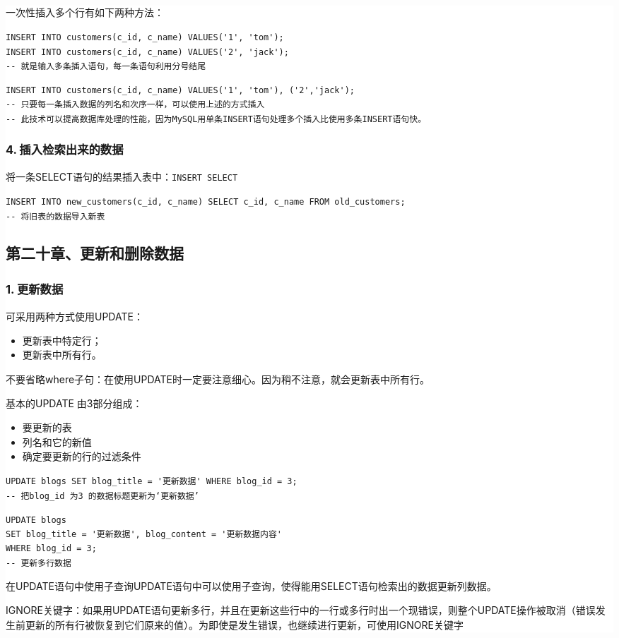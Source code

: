 一次性插入多个行有如下两种方法：

```mysql
INSERT INTO customers(c_id, c_name) VALUES('1', 'tom');
INSERT INTO customers(c_id, c_name) VALUES('2', 'jack');
-- 就是输入多条插入语句，每一条语句利用分号结尾
```

```mysql
INSERT INTO customers(c_id, c_name) VALUES('1', 'tom'), ('2','jack');
-- 只要每一条插入数据的列名和次序一样，可以使用上述的方式插入
-- 此技术可以提高数据库处理的性能，因为MySQL用单条INSERT语句处理多个插入比使用多条INSERT语句快。
```

### 4. 插入检索出来的数据

将一条SELECT语句的结果插入表中：`INSERT SELECT`

```mysql
INSERT INTO new_customers(c_id, c_name) SELECT c_id, c_name FROM old_customers;
-- 将旧表的数据导入新表
```



## 第二十章、更新和删除数据

### 1. 更新数据

可采用两种方式使用UPDATE：

- 更新表中特定行；
- 更新表中所有行。

不要省略where子句：在使用UPDATE时一定要注意细心。因为稍不注意，就会更新表中所有行。

基本的UPDATE 由3部分组成：

- 要更新的表
- 列名和它的新值
- 确定要更新的行的过滤条件

```mysql
UPDATE blogs SET blog_title = '更新数据' WHERE blog_id = 3;
-- 把blog_id 为3 的数据标题更新为‘更新数据’
```

```MYSQL
UPDATE blogs 
SET blog_title = '更新数据', blog_content = '更新数据内容'
WHERE blog_id = 3;
-- 更新多行数据
```

在UPDATE语句中使用子查询UPDATE语句中可以使用子查询，使得能用SELECT语句检索出的数据更新列数据。

IGNORE关键字：如果用UPDATE语句更新多行，并且在更新这些行中的一行或多行时出一个现错误，则整个UPDATE操作被取消（错误发生前更新的所有行被恢复到它们原来的值）。为即使是发生错误，也继续进行更新，可使用IGNORE关键字
